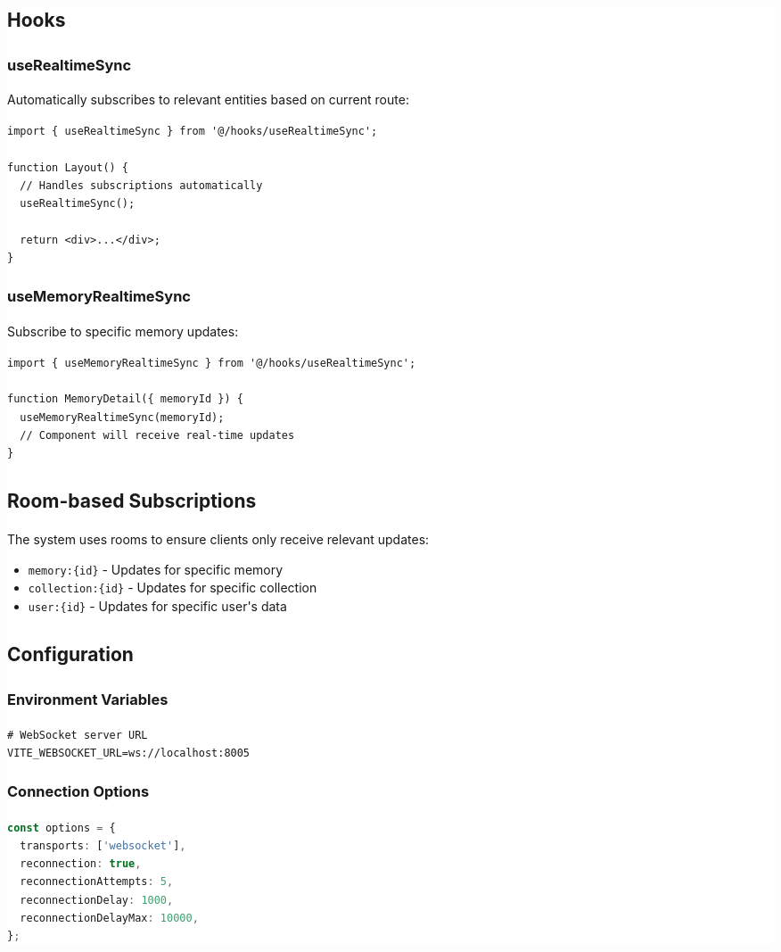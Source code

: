 ## Hooks

### useRealtimeSync

Automatically subscribes to relevant entities based on current route:

```tsx
import { useRealtimeSync } from '@/hooks/useRealtimeSync';

function Layout() {
  // Handles subscriptions automatically
  useRealtimeSync();
  
  return <div>...</div>;
}
```

### useMemoryRealtimeSync

Subscribe to specific memory updates:

```tsx
import { useMemoryRealtimeSync } from '@/hooks/useRealtimeSync';

function MemoryDetail({ memoryId }) {
  useMemoryRealtimeSync(memoryId);
  // Component will receive real-time updates
}
```

## Room-based Subscriptions

The system uses rooms to ensure clients only receive relevant updates:

- `memory:{id}` - Updates for specific memory
- `collection:{id}` - Updates for specific collection
- `user:{id}` - Updates for specific user's data

## Configuration

### Environment Variables

```env
# WebSocket server URL
VITE_WEBSOCKET_URL=ws://localhost:8005
```

### Connection Options

```typescript
const options = {
  transports: ['websocket'],
  reconnection: true,
  reconnectionAttempts: 5,
  reconnectionDelay: 1000,
  reconnectionDelayMax: 10000,
};
```
